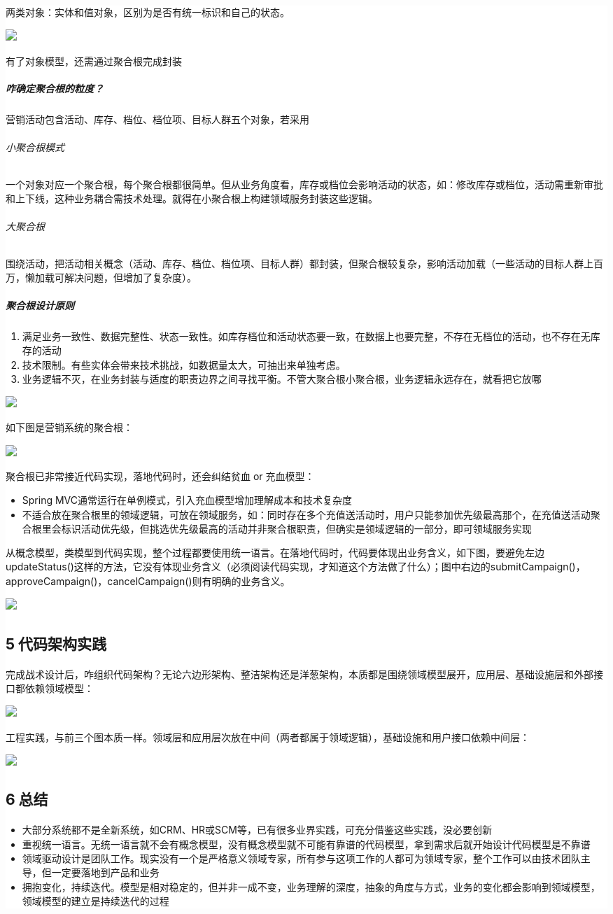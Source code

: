 两类对象：实体和值对象，区别为是否有统一标识和自己的状态。

![](https://my-img.javaedge.com.cn/javaedge-blog/2024/05/ff2309698ef16b1f2b6eada1ad7d6896.png)

有了对象模型，还需通过聚合根完成封装

##### 咋确定聚合根的粒度？

营销活动包含活动、库存、档位、档位项、目标人群五个对象，若采用

###### 小聚合根模式

一个对象对应一个聚合根，每个聚合根都很简单。但从业务角度看，库存或档位会影响活动的状态，如：修改库存或档位，活动需重新审批和上下线，这种业务耦合需技术处理。就得在小聚合根上构建领域服务封装这些逻辑。

###### 大聚合根

围绕活动，把活动相关概念（活动、库存、档位、档位项、目标人群）都封装，但聚合根较复杂，影响活动加载（一些活动的目标人群上百万，懒加载可解决问题，但增加了复杂度）。

##### 聚合根设计原则

1. 满足业务一致性、数据完整性、状态一致性。如库存档位和活动状态要一致，在数据上也要完整，不存在无档位的活动，也不存在无库存的活动
2. 技术限制。有些实体会带来技术挑战，如数据量太大，可抽出来单独考虑。
3. 业务逻辑不灭，在业务封装与适度的职责边界之间寻找平衡。不管大聚合根小聚合根，业务逻辑永远存在，就看把它放哪

![](https://my-img.javaedge.com.cn/javaedge-blog/2024/05/183e3dc2bbbc96791a3552dd0e114c6d.png)

如下图是营销系统的聚合根：

![](https://my-img.javaedge.com.cn/javaedge-blog/2024/05/0c45a379170f2ad1c67eb54435684fb4.png)

聚合根已非常接近代码实现，落地代码时，还会纠结贫血 or 充血模型：

- Spring MVC通常运行在单例模式，引入充血模型增加理解成本和技术复杂度
- 不适合放在聚合根里的领域逻辑，可放在领域服务，如：同时存在多个充值送活动时，用户只能参加优先级最高那个，在充值送活动聚合根里会标识活动优先级，但挑选优先级最高的活动并非聚合根职责，但确实是领域逻辑的一部分，即可领域服务实现

从概念模型，类模型到代码实现，整个过程都要使用统一语言。在落地代码时，代码要体现出业务含义，如下图，要避免左边updateStatus()这样的方法，它没有体现业务含义（必须阅读代码实现，才知道这个方法做了什么）；图中右边的submitCampaign()，approveCampaign()，cancelCampaign()则有明确的业务含义。

![](https://my-img.javaedge.com.cn/javaedge-blog/2024/05/6d974a57d1bd6f793c12bedf3150adab.png)

## 5 代码架构实践

完成战术设计后，咋组织代码架构？无论六边形架构、整洁架构还是洋葱架构，本质都是围绕领域模型展开，应用层、基础设施层和外部接口都依赖领域模型：

![](https://my-img.javaedge.com.cn/javaedge-blog/2024/05/8a9463026f184d97dd8ba85cd7ce2d17.png)

工程实践，与前三个图本质一样。领域层和应用层次放在中间（两者都属于领域逻辑），基础设施和用户接口依赖中间层：

![](https://my-img.javaedge.com.cn/javaedge-blog/2024/05/98d095ac7db1682f08798d202d8fd8f5.png)

## **6 总结**

- 大部分系统都不是全新系统，如CRM、HR或SCM等，已有很多业界实践，可充分借鉴这些实践，没必要创新
- 重视统一语言。无统一语言就不会有概念模型，没有概念模型就不可能有靠谱的代码模型，拿到需求后就开始设计代码模型是不靠谱
- 领域驱动设计是团队工作。现实没有一个是严格意义领域专家，所有参与这项工作的人都可为领域专家，整个工作可以由技术团队主导，但一定要落地到产品和业务
- 拥抱变化，持续迭代。模型是相对稳定的，但并非一成不变，业务理解的深度，抽象的角度与方式，业务的变化都会影响到领域模型，领域模型的建立是持续迭代的过程
